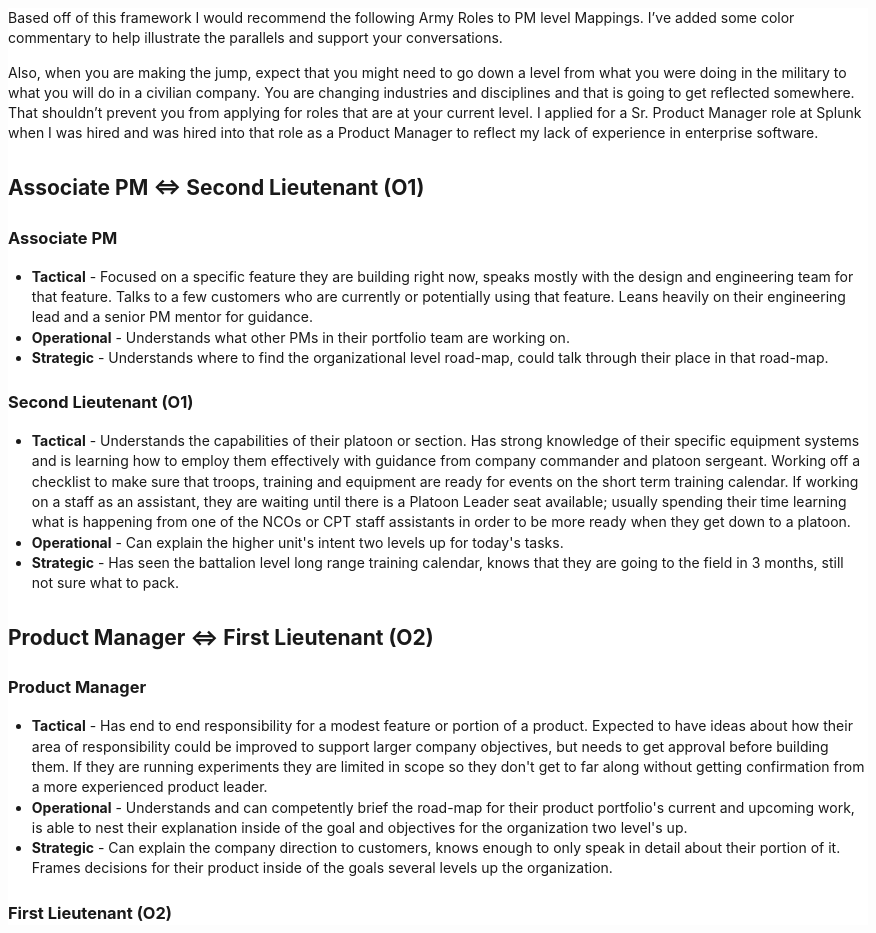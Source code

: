 Based off of this framework I would recommend the following Army Roles to PM level Mappings. I’ve added some color commentary to help illustrate the parallels and support your conversations. 

Also, when you are making the jump, expect that you might need to go down a level from what you were doing in the military to what you will do in a civilian company.  You are changing industries and disciplines and that is going to get reflected somewhere.  That shouldn’t prevent you from applying for roles that are at your current level.  I applied for a Sr. Product Manager role at Splunk when I was hired and was hired into that role as a Product Manager to reflect my lack of experience in enterprise software.

## Associate PM <=> Second Lieutenant (O1)

### Associate PM

* **Tactical** - Focused on a specific feature they are building right now, speaks mostly with the design and engineering team for that feature. Talks to a few customers who are currently or potentially using that feature. Leans heavily on their engineering lead and a senior PM mentor for guidance. 
* **Operational** - Understands what other PMs in their portfolio team are working on.
* **Strategic** - Understands where to find the organizational level road-map, could talk through their place in that road-map.

### Second Lieutenant (O1)

* **Tactical** - Understands the capabilities of their platoon or section.  Has strong knowledge of their specific equipment systems and is learning how to employ them effectively with guidance from company commander and platoon sergeant.  Working off a checklist to make sure that troops, training and equipment are ready for events on the short term training calendar.  If working on a staff as an assistant, they are waiting until there is a Platoon Leader seat available; usually spending their time learning what is happening from one of the NCOs or CPT staff assistants in order to be more ready when they get down to a platoon.
* **Operational** - Can explain the higher unit's intent two levels up for today's tasks.
* **Strategic** - Has seen the battalion level long range training calendar, knows that they are going to the field in 3 months, still not sure what to pack.

## Product Manager <=> First Lieutenant (O2)

### Product Manager 

* **Tactical** - Has end to end responsibility for a modest feature or portion of a product.  Expected to have ideas about how their area of responsibility could be improved to support larger company objectives, but needs to get approval before building them.  If they are running experiments they are limited in scope so they don't get to far along without getting confirmation from a more experienced product leader.
* **Operational** - Understands and can competently brief the road-map for their product portfolio's current and upcoming work, is able to nest their explanation inside of the goal and objectives for the organization two level's up.  
* **Strategic** - Can explain the company direction to customers, knows enough to only speak in detail about their portion of it. Frames decisions for their product inside of the goals several levels up the organization.

### First Lieutenant (O2)
